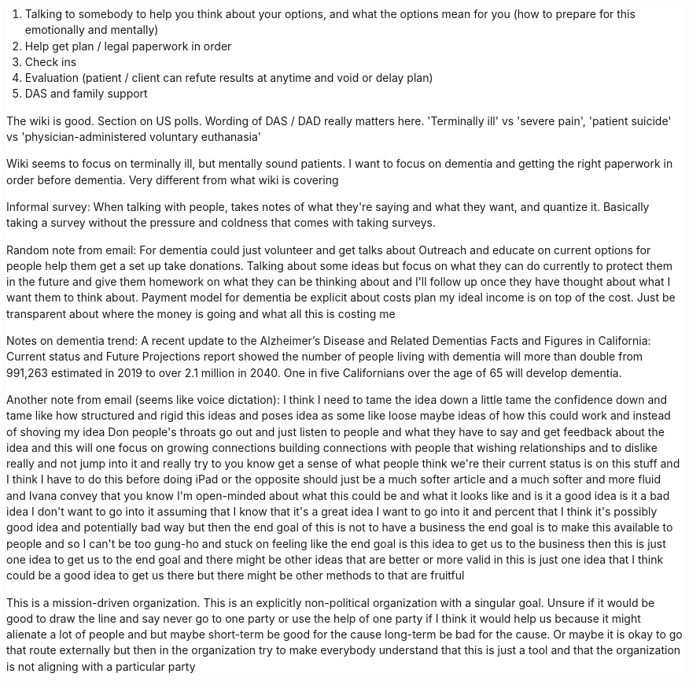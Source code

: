  
1. Talking to somebody to help you think about your options, and what the options mean for you (how to prepare for this emotionally and mentally)
2. Help get plan / legal paperwork in order
3. Check ins 
4. Evaluation (patient / client can refute results at anytime and void or delay plan)
5. DAS and family support

The wiki is good. Section on US polls. Wording of DAS / DAD really matters here. 'Terminally ill' vs 'severe pain', 'patient suicide' vs 'physician-administered voluntary euthanasia'

Wiki seems to focus on terminally ill, but mentally sound patients. I want to focus on dementia and getting the right paperwork in order before dementia. Very different from what wiki is covering

Informal survey: When talking with people, takes notes of what they're saying and what they want, and quantize it. Basically taking a survey without the pressure and coldness that comes with taking surveys.

Random note from email: For dementia could just volunteer and get talks about Outreach and educate on current options for people help them get a set up take donations. Talking about some ideas but focus on what they can do currently to protect them in the future and give them homework on what they can be thinking about and I'll follow up once they have thought about what I want them to think about. Payment model for dementia be explicit about costs plan my ideal income is on top of the cost. Just be transparent about where the money is going and what all this is costing me

Notes on dementia trend: A recent update to the Alzheimer’s Disease and Related Dementias 
Facts and Figures in California: Current status and Future Projections report 
showed the number of people living with dementia will more than double from 
991,263 estimated in 2019 to over 2.1 million in 2040. One in five Californians over 
the age of 65 will develop dementia.   

Another note from email (seems like voice dictation): I think I need to tame the idea down a little tame the confidence down and tame like how structured and rigid this ideas and poses idea as some like loose maybe ideas of how this could work and instead of shoving my idea Don people's throats go out and just listen to people and what they have to say and get feedback about the idea and this will one focus on growing connections building connections with people that wishing relationships and to dislike really and not jump into it and really try to you know get a sense of what people think we're their current status is on this stuff and I think I have to do this before doing iPad or the opposite should just be a much softer article and a much softer and more fluid and Ivana convey that you know I'm open-minded about what this could be and what it looks like and is it a good idea is it a bad idea I don't want to go into it assuming that I know that it's a great idea I want to go into it and percent that I think it's possibly good idea and potentially bad way but then the end goal of this is not to have a business the end goal is to make this available to people and so I can't be too gung-ho and stuck on feeling like the end goal is this idea to get us to the business then this is just one idea to get us to the end goal and there might be other ideas that are better or more valid in this is just one idea that I think could be a good idea to get us there but there might be other methods to that are fruitful

This is a mission-driven organization. This is an explicitly non-political organization with a singular goal. Unsure if it would be good to draw the line and say never go to one party or use the help of one party if I think it would help us because it might alienate a lot of people and but maybe short-term be good for the cause long-term be bad for the cause. Or maybe it is okay to go that route externally but then in the organization try to make everybody understand that this is just a tool and that the organization is not aligning with a particular party
